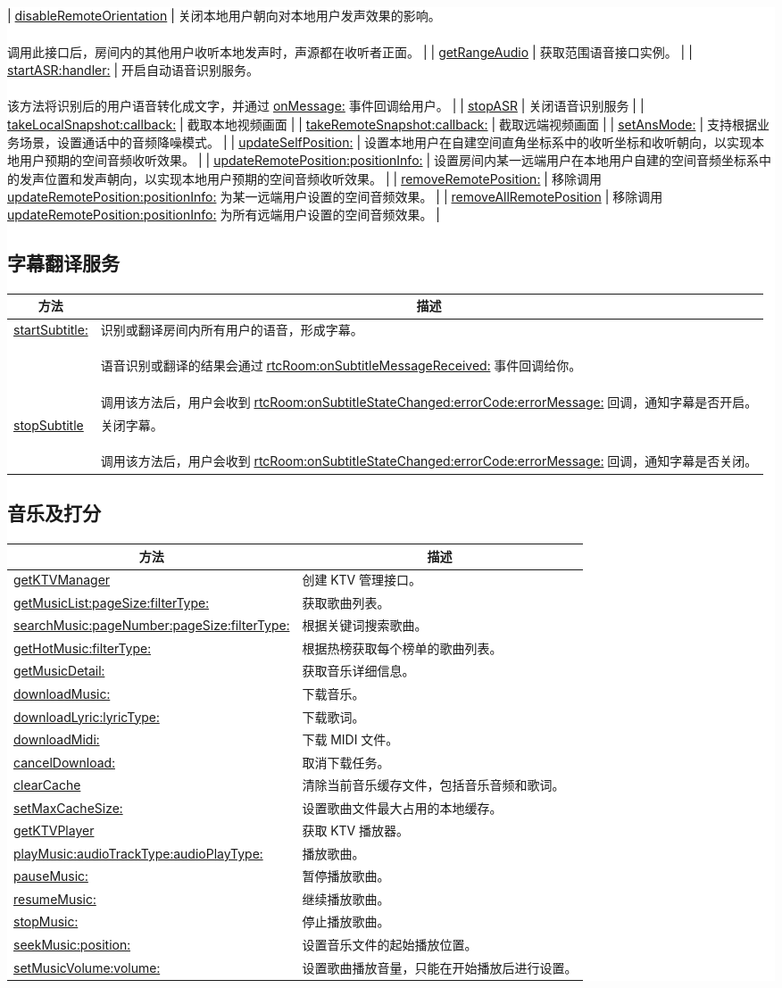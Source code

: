 | [disableRemoteOrientation](iOS-api.md#ByteRTCSpatialAudio-disableremoteorientation) | 关闭本地用户朝向对本地用户发声效果的影响。<br><br/>调用此接口后，房间内的其他用户收听本地发声时，声源都在收听者正面。 |
| [getRangeAudio](iOS-api.md#ByteRTCRoom-getrangeaudio) | 获取范围语音接口实例。 |
| [startASR:handler:](iOS-api#ByteRTCVideo-startasr-handler) | 开启自动语音识别服务。<br><br/>该方法将识别后的用户语音转化成文字，并通过 [onMessage:](iOS-callback.md#ByteRTCASREngineEventHandler-onmessage) 事件回调给用户。 |
| [stopASR](iOS-api.md#ByteRTCVideo-stopasr) | 关闭语音识别服务 |
| [takeLocalSnapshot:callback:](iOS-api.md#ByteRTCVideo-takelocalsnapshot-callback) | 截取本地视频画面 |
| [takeRemoteSnapshot:callback:](iOS-api.md#ByteRTCVideo-takeremotesnapshot-callback) | 截取远端视频画面 |
| [setAnsMode:](iOS-api.md#ByteRTCVideo-setansmode) | 支持根据业务场景，设置通话中的音频降噪模式。 |
| [updateSelfPosition:](iOS-api.md#ByteRTCSpatialAudio-updateselfposition) | 设置本地用户在自建空间直角坐标系中的收听坐标和收听朝向，以实现本地用户预期的空间音频收听效果。 |
| [updateRemotePosition:positionInfo:](iOS-api.md#ByteRTCSpatialAudio-updateremoteposition-positioninfo) | 设置房间内某一远端用户在本地用户自建的空间音频坐标系中的发声位置和发声朝向，以实现本地用户预期的空间音频收听效果。 |
| [removeRemotePosition:](iOS-api.md#ByteRTCSpatialAudio-removeremoteposition) | 移除调用 [updateRemotePosition:positionInfo:](iOS-api.md#ByteRTCSpatialAudio-updateremoteposition-positioninfo) 为某一远端用户设置的空间音频效果。 |
| [removeAllRemotePosition](iOS-api.md#ByteRTCSpatialAudio-removeallremoteposition) | 移除调用 [updateRemotePosition:positionInfo:](iOS-api.md#ByteRTCSpatialAudio-updateremoteposition-positioninfo) 为所有远端用户设置的空间音频效果。 |

## 字幕翻译服务

| 方法 | 描述 |
| --- | --- |
| [startSubtitle:](iOS-api#ByteRTCRoom-startsubtitle) | 识别或翻译房间内所有用户的语音，形成字幕。<br><br/>语音识别或翻译的结果会通过 [rtcRoom:onSubtitleMessageReceived:](iOS-callback.md#ByteRTCRoomDelegate-rtcroom-onsubtitlemessagereceived) 事件回调给你。<br><br/>调用该方法后，用户会收到 [rtcRoom:onSubtitleStateChanged:errorCode:errorMessage:](iOS-callback.md#ByteRTCRoomDelegate-rtcroom-onsubtitlestatechanged-errorcode-errormessage) 回调，通知字幕是否开启。 |
| [stopSubtitle](iOS-api#ByteRTCRoom-stopsubtitle) | 关闭字幕。 <br><br/>调用该方法后，用户会收到 [rtcRoom:onSubtitleStateChanged:errorCode:errorMessage:](iOS-callback.md#ByteRTCRoomDelegate-rtcroom-onsubtitlestatechanged-errorcode-errormessage)  回调，通知字幕是否关闭。 |

## 音乐及打分

| 方法 | 描述 |
| --- | --- |
| [getKTVManager](iOS-api.md#ByteRTCVideo-getktvmanager) | 创建 KTV 管理接口。 |
| [getMusicList:pageSize:filterType:](iOS-api.md#ByteRTCKTVManager-getmusiclist-pagesize-filtertype) | 获取歌曲列表。 |
| [searchMusic:pageNumber:pageSize:filterType:](iOS-api.md#ByteRTCKTVManager-searchmusic-pagenumber-pagesize-filtertype) | 根据关键词搜索歌曲。 |
| [getHotMusic:filterType:](iOS-api.md#ByteRTCKTVManager-gethotmusic-filtertype) | 根据热榜获取每个榜单的歌曲列表。 |
| [getMusicDetail:](iOS-api.md#ByteRTCKTVManager-getmusicdetail) | 获取音乐详细信息。 |
| [downloadMusic:](iOS-api.md#ByteRTCKTVManager-downloadmusic) | 下载音乐。 |
| [downloadLyric:lyricType:](iOS-api.md#ByteRTCKTVManager-downloadlyric-lyrictype) | 下载歌词。 |
| [downloadMidi:](iOS-api.md#ByteRTCKTVManager-downloadmidi) | 下载 MIDI 文件。 |
| [cancelDownload:](iOS-api.md#ByteRTCKTVManager-canceldownload) | 取消下载任务。 |
| [clearCache](iOS-api.md#ByteRTCKTVManager-clearcache) | 清除当前音乐缓存文件，包括音乐音频和歌词。 |
| [setMaxCacheSize:](iOS-api.md#ByteRTCKTVManager-setmaxcachesize) | 设置歌曲文件最大占用的本地缓存。 |
| [getKTVPlayer](iOS-api.md#ByteRTCKTVManager-getktvplayer) | 获取 KTV 播放器。 |
| [playMusic:audioTrackType:audioPlayType:](iOS-api.md#ByteRTCKTVPlayer-playmusic-audiotracktype-audioplaytype) | 播放歌曲。 |
| [pauseMusic:](iOS-api.md#ByteRTCKTVPlayer-pausemusic) | 暂停播放歌曲。 |
| [resumeMusic:](iOS-api.md#ByteRTCKTVPlayer-resumemusic) | 继续播放歌曲。 |
| [stopMusic:](iOS-api.md#ByteRTCKTVPlayer-stopmusic) | 停止播放歌曲。 |
| [seekMusic:position:](iOS-api.md#ByteRTCKTVPlayer-seekmusic-position) | 设置音乐文件的起始播放位置。 |
| [setMusicVolume:volume:](iOS-api.md#ByteRTCKTVPlayer-setmusicvolume-volume) | 设置歌曲播放音量，只能在开始播放后进行设置。 |